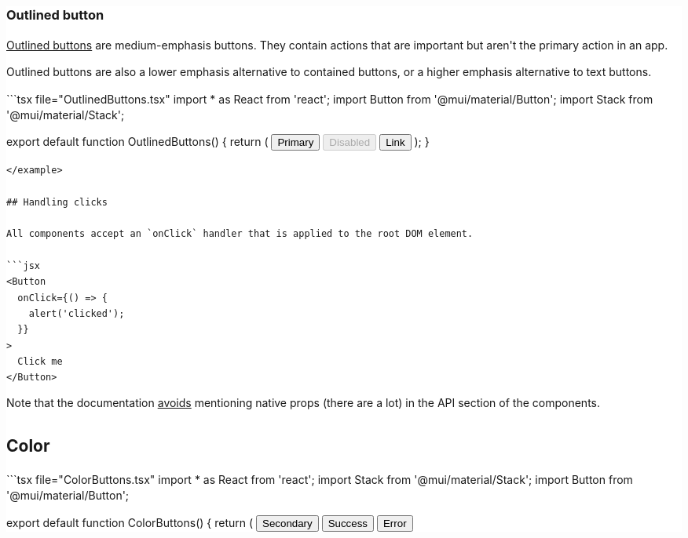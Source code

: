 ### Outlined button

[Outlined buttons](https://m2.material.io/components/buttons#outlined-button) are medium-emphasis buttons.
They contain actions that are important but aren't the primary action in an app.

Outlined buttons are also a lower emphasis alternative to contained buttons,
or a higher emphasis alternative to text buttons.

<example name="OutlinedButtons">
```tsx file="OutlinedButtons.tsx"
import * as React from 'react';
import Button from '@mui/material/Button';
import Stack from '@mui/material/Stack';

export default function OutlinedButtons() {
  return (
    <Stack direction="row" spacing={2}>
      <Button variant="outlined">Primary</Button>
      <Button variant="outlined" disabled>
        Disabled
      </Button>
      <Button variant="outlined" href="#outlined-buttons">
        Link
      </Button>
    </Stack>
  );
}
```
</example>

## Handling clicks

All components accept an `onClick` handler that is applied to the root DOM element.

```jsx
<Button
  onClick={() => {
    alert('clicked');
  }}
>
  Click me
</Button>
```

Note that the documentation [avoids](https://mui.com/material-ui/guides/api/#native-properties) mentioning native props (there are a lot) in the API section of the components.

## Color

<example name="ColorButtons">
```tsx file="ColorButtons.tsx"
import * as React from 'react';
import Stack from '@mui/material/Stack';
import Button from '@mui/material/Button';

export default function ColorButtons() {
  return (
    <Stack direction="row" spacing={2}>
      <Button color="secondary">Secondary</Button>
      <Button variant="contained" color="success">
        Success
      </Button>
      <Button variant="outlined" color="error">
        Error
      </Button>
```